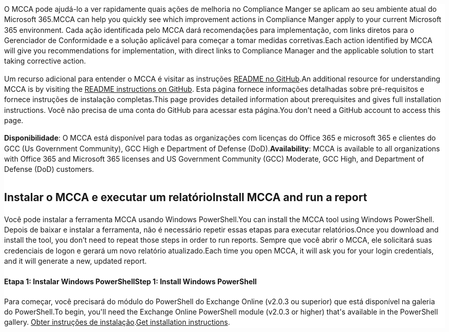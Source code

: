 <span data-ttu-id="ca8f4-109">O MCCA pode ajudá-lo a ver rapidamente quais ações de melhoria no Compliance Manger se aplicam ao seu ambiente atual do Microsoft 365.</span><span class="sxs-lookup"><span data-stu-id="ca8f4-109">MCCA can help you quickly see which improvement actions in Compliance Manger apply to your current Microsoft 365 environment.</span></span> <span data-ttu-id="ca8f4-110">Cada ação identificada pelo MCCA dará recomendações para implementação, com links diretos para o Gerenciador de Conformidade e a solução aplicável para começar a tomar medidas corretivas.</span><span class="sxs-lookup"><span data-stu-id="ca8f4-110">Each action identified by MCCA will give you recommendations for implementation, with direct links to Compliance Manager and the applicable solution to start taking corrective action.</span></span>

<span data-ttu-id="ca8f4-111">Um recurso adicional para entender o MCCA é visitar as instruções [README no GitHub](https://github.com/OfficeDev/MCCA#overview).</span><span class="sxs-lookup"><span data-stu-id="ca8f4-111">An additional resource for understanding MCCA is by visiting the [README instructions on GitHub](https://github.com/OfficeDev/MCCA#overview).</span></span> <span data-ttu-id="ca8f4-112">Esta página fornece informações detalhadas sobre pré-requisitos e fornece instruções de instalação completas.</span><span class="sxs-lookup"><span data-stu-id="ca8f4-112">This page provides detailed information about prerequisites and gives full installation instructions.</span></span> <span data-ttu-id="ca8f4-113">Você não precisa de uma conta do GitHub para acessar esta página.</span><span class="sxs-lookup"><span data-stu-id="ca8f4-113">You don’t need a GitHub account to access this page.</span></span>

<span data-ttu-id="ca8f4-114">**Disponibilidade**: O MCCA está disponível para todas as organizações com licenças do Office 365 e microsoft 365 e clientes do GCC (Us Government Community), GCC High e Department of Defense (DoD).</span><span class="sxs-lookup"><span data-stu-id="ca8f4-114">**Availability**: MCCA is available to all organizations with Office 365 and Microsoft 365 licenses and US Government Community (GCC) Moderate, GCC High, and Department of Defense (DoD) customers.</span></span>

## <a name="install-mcca-and-run-a-report"></a><span data-ttu-id="ca8f4-115">Instalar o MCCA e executar um relatório</span><span class="sxs-lookup"><span data-stu-id="ca8f4-115">Install MCCA and run a report</span></span>

<span data-ttu-id="ca8f4-116">Você pode instalar a ferramenta MCCA usando Windows PowerShell.</span><span class="sxs-lookup"><span data-stu-id="ca8f4-116">You can install the MCCA tool using Windows PowerShell.</span></span> <span data-ttu-id="ca8f4-117">Depois de baixar e instalar a ferramenta, não é necessário repetir essas etapas para executar relatórios.</span><span class="sxs-lookup"><span data-stu-id="ca8f4-117">Once you download and install the tool, you don’t need to repeat those steps in order to run reports.</span></span> <span data-ttu-id="ca8f4-118">Sempre que você abrir o MCCA, ele solicitará suas credenciais de logon e gerará um novo relatório atualizado.</span><span class="sxs-lookup"><span data-stu-id="ca8f4-118">Each time you open MCCA, it will ask you for your login credentials, and it will generate a new, updated report.</span></span>

#### <a name="step-1-install-windows-powershell"></a><span data-ttu-id="ca8f4-119">Etapa 1: Instalar Windows PowerShell</span><span class="sxs-lookup"><span data-stu-id="ca8f4-119">Step 1: Install Windows PowerShell</span></span>
<span data-ttu-id="ca8f4-120">Para começar, você precisará do módulo do PowerShell do Exchange Online (v2.0.3 ou superior) que está disponível na galeria do PowerShell.</span><span class="sxs-lookup"><span data-stu-id="ca8f4-120">To begin, you'll need the Exchange Online PowerShell module (v2.0.3 or higher) that's available in the PowerShell gallery.</span></span> <span data-ttu-id="ca8f4-121">[Obter instruções de instalação](https://www.powershellgallery.com/packages/ExchangeOnlineManagement/2.0.3).</span><span class="sxs-lookup"><span data-stu-id="ca8f4-121">[Get installation instructions](https://www.powershellgallery.com/packages/ExchangeOnlineManagement/2.0.3).</span></span>

